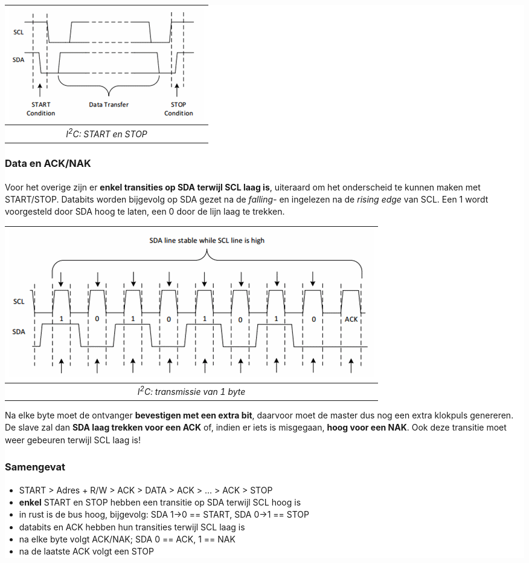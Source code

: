 | ![alt-text](images/07-1_i2c-start-stop.gif) |
|:--:|
| *I<sup>2</sup>C: START en STOP* |

### Data en ACK/NAK
Voor het overige zijn er **enkel transities op SDA terwijl SCL laag is**, uiteraard om het onderscheid te kunnen maken 
met START/STOP. Databits worden bijgevolg op SDA gezet na de *falling-* en ingelezen na de *rising edge* van SCL.
Een 1 wordt voorgesteld door SDA hoog te laten, een 0 door de lijn laag te trekken. 

| ![alt-text](images/07-1_i2c-transfer.gif) |
|:--:|
| *I<sup>2</sup>C: transmissie van 1 byte* |

Na elke byte moet de ontvanger **bevestigen met een extra bit**, daarvoor moet de master dus nog een extra klokpuls 
genereren. De slave zal dan **SDA laag trekken voor een ACK** of, indien er iets is misgegaan, **hoog voor een NAK**. 
Ook deze transitie moet weer gebeuren terwijl SCL laag is! 

### Samengevat
- START > Adres + R/W > ACK > DATA > ACK > ... > ACK > STOP
- **enkel** START en STOP hebben een transitie op SDA terwijl SCL hoog is
- in rust is de bus hoog, bijgevolg: SDA 1->0 == START, SDA 0->1 == STOP
- databits en ACK hebben hun transities terwijl SCL laag is
- na elke byte volgt ACK/NAK; SDA 0 == ACK, 1 == NAK
- na de laatste ACK volgt een STOP
